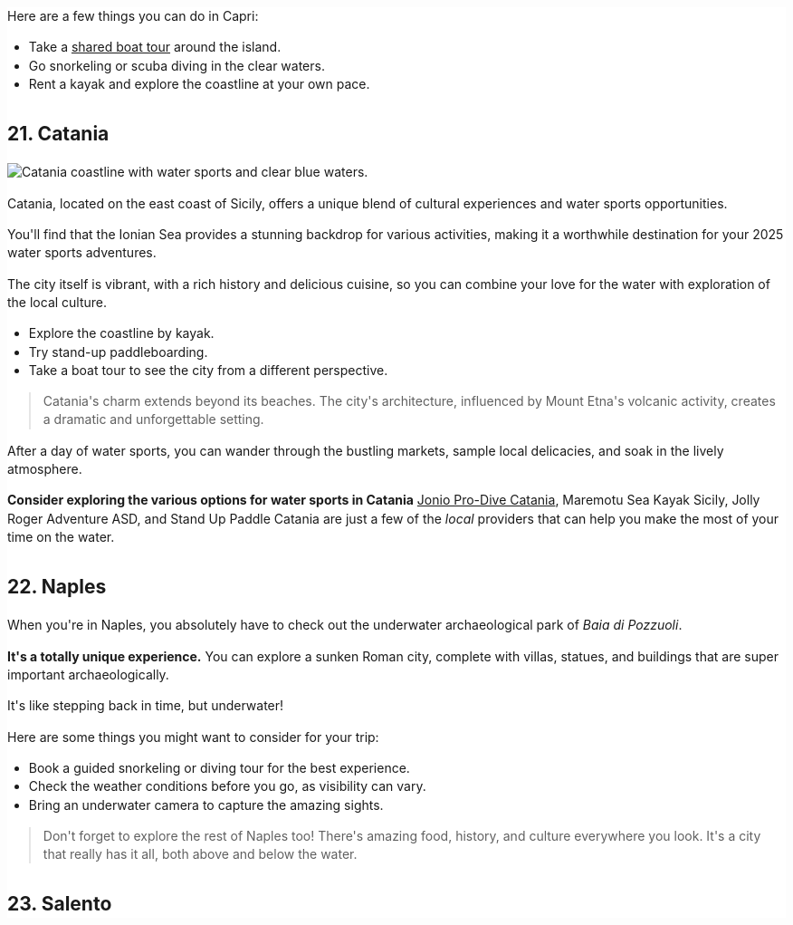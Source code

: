 Here are a few things you can do in Capri:

*   Take a [shared boat tour](https://www.tripadvisor.com/Attractions-g187783-Activities-c61-Capri_Island_of_Capri_Province_of_Naples_Campania.html) around the island.
*   Go snorkeling or scuba diving in the clear waters.
*   Rent a kayak and explore the coastline at your own pace.

## 21\. Catania

![Catania coastline with water sports and clear blue waters.](/imgs/italy/water-coastline.webp)

Catania, located on the east coast of Sicily, offers a unique blend of cultural experiences and water sports opportunities.

You'll find that the Ionian Sea provides a stunning backdrop for various activities, making it a worthwhile destination for your 2025 water sports adventures.

The city itself is vibrant, with a rich history and delicious cuisine, so you can combine your love for the water with exploration of the local culture.

*   Explore the coastline by kayak.
*   Try stand-up paddleboarding.
*   Take a boat tour to see the city from a different perspective.

> Catania's charm extends beyond its beaches. The city's architecture, influenced by Mount Etna's volcanic activity, creates a dramatic and unforgettable setting.

After a day of water sports, you can wander through the bustling markets, sample local delicacies, and soak in the lively atmosphere.

**Consider exploring the various options for water sports in Catania** [Jonio Pro-Dive Catania](https://www.tripadvisor.com/Attractions-g187888-Activities-c61-t184-Catania_Province_of_Catania_Sicily.html), Maremotu Sea Kayak Sicily, Jolly Roger Adventure ASD, and Stand Up Paddle Catania are just a few of the _local_ providers that can help you make the most of your time on the water.

## 22\. Naples

When you're in Naples, you absolutely have to check out the underwater archaeological park of _Baia di Pozzuoli_.

**It's a totally unique experience.** You can explore a sunken Roman city, complete with villas, statues, and buildings that are super important archaeologically.

It's like stepping back in time, but underwater!

Here are some things you might want to consider for your trip:

*   Book a guided snorkeling or diving tour for the best experience.
*   Check the weather conditions before you go, as visibility can vary.
*   Bring an underwater camera to capture the amazing sights.

> Don't forget to explore the rest of Naples too! There's amazing food, history, and culture everywhere you look. It's a city that really has it all, both above and below the water.

## 23\. Salento
